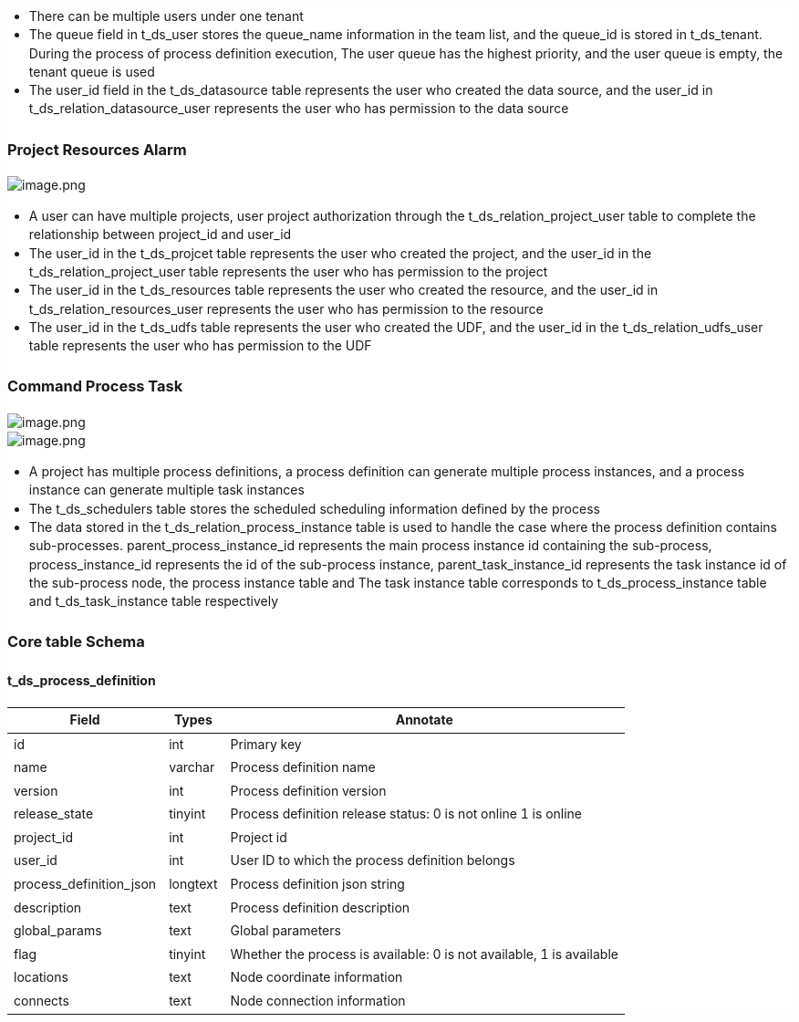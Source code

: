 - There can be multiple users under one tenant<br />
- The queue field in t_ds_user stores the queue_name information in the team list, and the queue_id is stored in t_ds_tenant. During the process of process definition execution, The user queue has the highest priority, and the user queue is empty, the tenant queue is used<br />
- The user_id field in the t_ds_datasource table represents the user who created the data source, and the user_id in t_ds_relation_datasource_user represents the user who has permission to the data source<br />
<a name="HHyGV"></a>
### Project	Resources	Alarm
![image.png](/img/metadata-erd/project-resource-alert.png)

- A user can have multiple projects, user project authorization through the t_ds_relation_project_user table to complete the relationship between project_id and user_id<br />
- The user_id in the t_ds_projcet table represents the user who created the project, and the user_id in the t_ds_relation_project_user table represents the user who has permission to the project<br />
- The user_id in the t_ds_resources table represents the user who created the resource, and the user_id in t_ds_relation_resources_user represents the user who has permission to the resource<br />
- The user_id in the t_ds_udfs table represents the user who created the UDF, and the user_id in the t_ds_relation_udfs_user table represents the user who has permission to the UDF<br />
<a name="Bg2Sn"></a>
### Command	Process	Task
![image.png](/img/metadata-erd/command.png)<br />![image.png](/img/metadata-erd/process-task.png)

- A project has multiple process definitions, a process definition can generate multiple process instances, and a process instance can generate multiple task instances<br />
- The t_ds_schedulers table stores the scheduled scheduling information defined by the process<br />
- The data stored in the t_ds_relation_process_instance table is used to handle the case where the process definition contains sub-processes. parent_process_instance_id represents the main process instance id containing the sub-process, process_instance_id represents the id of the sub-process instance, parent_task_instance_id represents the task instance id of the sub-process node, the process instance table and The task instance table corresponds to t_ds_process_instance table and t_ds_task_instance table respectively
<a name="Pv25P"></a>
### Core table Schema
<a name="32Jzd"></a>
#### t_ds_process_definition
| Field | Types | Annotate |
| --- | --- | --- |
| id | int | Primary key |
| name | varchar | Process definition name |
| version | int | Process definition version |
| release_state | tinyint | Process definition release status: 0 is not online 1 is online |
| project_id | int | Project id |
| user_id | int | User ID to which the process definition belongs |
| process_definition_json | longtext | Process definition json string |
| description | text | Process definition description |
| global_params | text | Global parameters |
| flag | tinyint | Whether the process is available: 0 is not available, 1 is available |
| locations | text | Node coordinate information |
| connects | text | Node connection information |